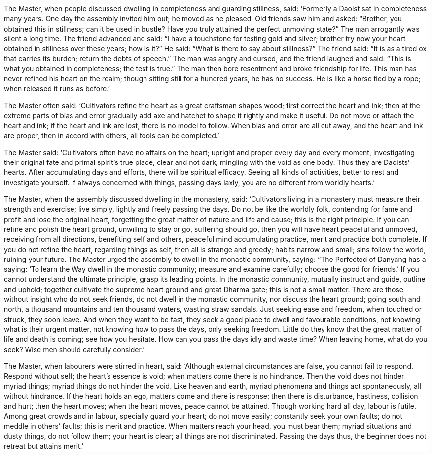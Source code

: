 The Master, when people discussed dwelling in completeness and guarding stillness, said: ‘Formerly a Daoist sat in completeness many years. One day the assembly invited him out; he moved as he pleased. Old friends saw him and asked: “Brother, you obtained this in stillness; can it be used in bustle? Have you truly attained the perfect unmoving state?” The man arrogantly was silent a long time. The friend advanced and said: “I have a touchstone for testing gold and silver; brother try now your heart obtained in stillness over these years; how is it?” He said: “What is there to say about stillness?” The friend said: “It is as a tired ox that carries its burden; return the debts of speech.” The man was angry and cursed, and the friend laughed and said: “This is what you obtained in completeness; the test is true.” The man then bore resentment and broke friendship for life. This man has never refined his heart on the realm; though sitting still for a hundred years, he has no success. He is like a horse tied by a rope; when released it runs as before.’

The Master often said: ‘Cultivators refine the heart as a great craftsman shapes wood; first correct the heart and ink; then at the extreme parts of bias and error gradually add axe and hatchet to shape it rightly and make it useful. Do not move or attach the heart and ink; if the heart and ink are lost, there is no model to follow. When bias and error are all cut away, and the heart and ink are proper, then in accord with others, all tools can be completed.’

The Master said: ‘Cultivators often have no affairs on the heart; upright and proper every day and every moment, investigating their original fate and primal spirit’s true place, clear and not dark, mingling with the void as one body. Thus they are Daoists’ hearts. After accumulating days and efforts, there will be spiritual efficacy. Seeing all kinds of activities, better to rest and investigate yourself. If always concerned with things, passing days laxly, you are no different from worldly hearts.’

The Master, when the assembly discussed dwelling in the monastery, said: ‘Cultivators living in a monastery must measure their strength and exercise; live simply, lightly and freely passing the days. Do not be like the worldly folk, contending for fame and profit and lose the original heart, forgetting the great matter of nature and life and cause; this is the right principle. If you can refine and polish the heart ground, unwilling to stay or go, suffering should go, then you will have heart peaceful and unmoved, receiving from all directions, benefiting self and others, peaceful mind accumulating practice, merit and practice both complete. If you do not refine the heart, regarding things as self, then all is strange and greedy; habits narrow and small; sins follow the world, ruining your future. The Master urged the assembly to dwell in the monastic community, saying: “The Perfected of Danyang has a saying: ‘To learn the Way dwell in the monastic community; measure and examine carefully; choose the good for friends.’ If you cannot understand the ultimate principle, grasp its leading points. In the monastic community, mutually instruct and guide, outline and uphold; together cultivate the supreme heart ground and great Dharma gate; this is not a small matter. There are those without insight who do not seek friends, do not dwell in the monastic community, nor discuss the heart ground; going south and north, a thousand mountains and ten thousand waters, wasting straw sandals. Just seeking ease and freedom, when touched or struck, they soon leave. And when they want to be fast, they seek a good place to dwell and favourable conditions, not knowing what is their urgent matter, not knowing how to pass the days, only seeking freedom. Little do they know that the great matter of life and death is coming; see how you hesitate. How can you pass the days idly and waste time? When leaving home, what do you seek? Wise men should carefully consider.’

The Master, when labourers were stirred in heart, said: ‘Although external circumstances are false, you cannot fail to respond. Respond without self; the heart’s essence is void; when matters come there is no hindrance. Then the void does not hinder myriad things; myriad things do not hinder the void. Like heaven and earth, myriad phenomena and things act spontaneously, all without hindrance. If the heart holds an ego, matters come and there is response; then there is disturbance, hastiness, collision and hurt; then the heart moves; when the heart moves, peace cannot be attained. Though working hard all day, labour is futile. Among great crowds and in labour, specially guard your heart; do not move easily; constantly seek your own faults; do not meddle in others’ faults; this is merit and practice. When matters reach your head, you must bear them; myriad situations and dusty things, do not follow them; your heart is clear; all things are not discriminated. Passing the days thus, the beginner does not retreat but attains merit.’
